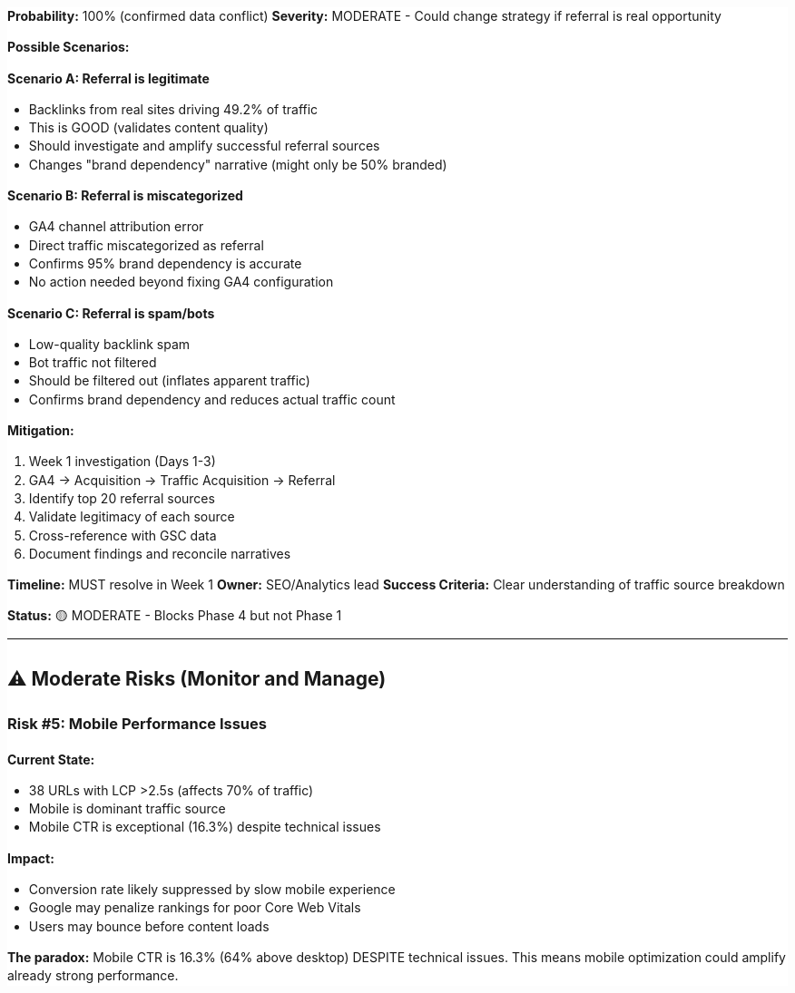 **Probability:** 100% (confirmed data conflict)
**Severity:** MODERATE - Could change strategy if referral is real opportunity

**Possible Scenarios:**

**Scenario A: Referral is legitimate**
- Backlinks from real sites driving 49.2% of traffic
- This is GOOD (validates content quality)
- Should investigate and amplify successful referral sources
- Changes "brand dependency" narrative (might only be 50% branded)

**Scenario B: Referral is miscategorized**
- GA4 channel attribution error
- Direct traffic miscategorized as referral
- Confirms 95% brand dependency is accurate
- No action needed beyond fixing GA4 configuration

**Scenario C: Referral is spam/bots**
- Low-quality backlink spam
- Bot traffic not filtered
- Should be filtered out (inflates apparent traffic)
- Confirms brand dependency and reduces actual traffic count

**Mitigation:**
1. Week 1 investigation (Days 1-3)
2. GA4 → Acquisition → Traffic Acquisition → Referral
3. Identify top 20 referral sources
4. Validate legitimacy of each source
5. Cross-reference with GSC data
6. Document findings and reconcile narratives

**Timeline:** MUST resolve in Week 1
**Owner:** SEO/Analytics lead
**Success Criteria:** Clear understanding of traffic source breakdown

**Status:** 🟡 MODERATE - Blocks Phase 4 but not Phase 1

---

## ⚠️ Moderate Risks (Monitor and Manage)

### Risk #5: Mobile Performance Issues

**Current State:**
- 38 URLs with LCP >2.5s (affects 70% of traffic)
- Mobile is dominant traffic source
- Mobile CTR is exceptional (16.3%) despite technical issues

**Impact:**
- Conversion rate likely suppressed by slow mobile experience
- Google may penalize rankings for poor Core Web Vitals
- Users may bounce before content loads

**The paradox:** Mobile CTR is 16.3% (64% above desktop) DESPITE technical issues. This means mobile optimization could amplify already strong performance.
